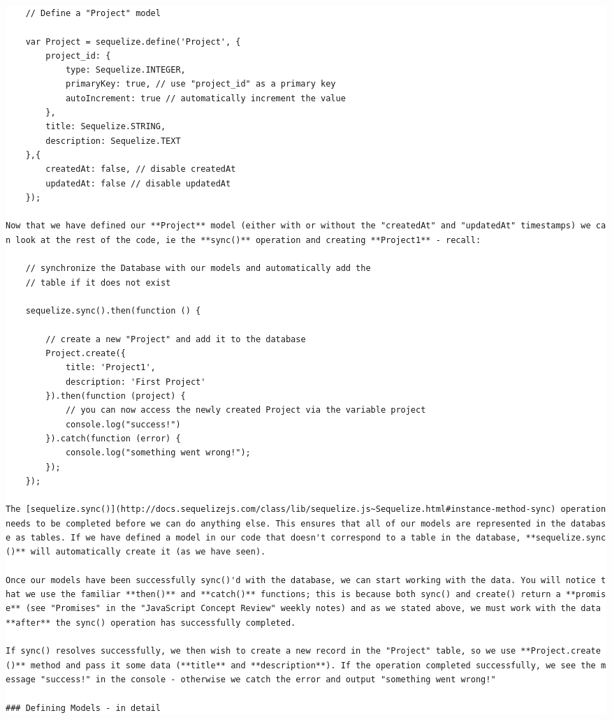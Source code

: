         // Define a "Project" model
        
        var Project = sequelize.define('Project', {
            project_id: {
                type: Sequelize.INTEGER,
                primaryKey: true, // use "project_id" as a primary key
                autoIncrement: true // automatically increment the value
            },
            title: Sequelize.STRING,
            description: Sequelize.TEXT
        },{
            createdAt: false, // disable createdAt
            updatedAt: false // disable updatedAt
        });
    
    Now that we have defined our **Project** model (either with or without the "createdAt" and "updatedAt" timestamps) we can look at the rest of the code, ie the **sync()** operation and creating **Project1** - recall:
    
        // synchronize the Database with our models and automatically add the 
        // table if it does not exist
        
        sequelize.sync().then(function () {
        
            // create a new "Project" and add it to the database
            Project.create({
                title: 'Project1',
                description: 'First Project'
            }).then(function (project) {
                // you can now access the newly created Project via the variable project
                console.log("success!")
            }).catch(function (error) {
                console.log("something went wrong!");
            });
        });
    
    The [sequelize.sync()](http://docs.sequelizejs.com/class/lib/sequelize.js~Sequelize.html#instance-method-sync) operation needs to be completed before we can do anything else. This ensures that all of our models are represented in the database as tables. If we have defined a model in our code that doesn't correspond to a table in the database, **sequelize.sync()** will automatically create it (as we have seen).
    
    Once our models have been successfully sync()'d with the database, we can start working with the data. You will notice that we use the familiar **then()** and **catch()** functions; this is because both sync() and create() return a **promise** (see "Promises" in the "JavaScript Concept Review" weekly notes) and as we stated above, we must work with the data **after** the sync() operation has successfully completed.
    
    If sync() resolves successfully, we then wish to create a new record in the "Project" table, so we use **Project.create()** method and pass it some data (**title** and **description**). If the operation completed successfully, we see the message "success!" in the console - otherwise we catch the error and output "something went wrong!"
    
    ### Defining Models - in detail
    